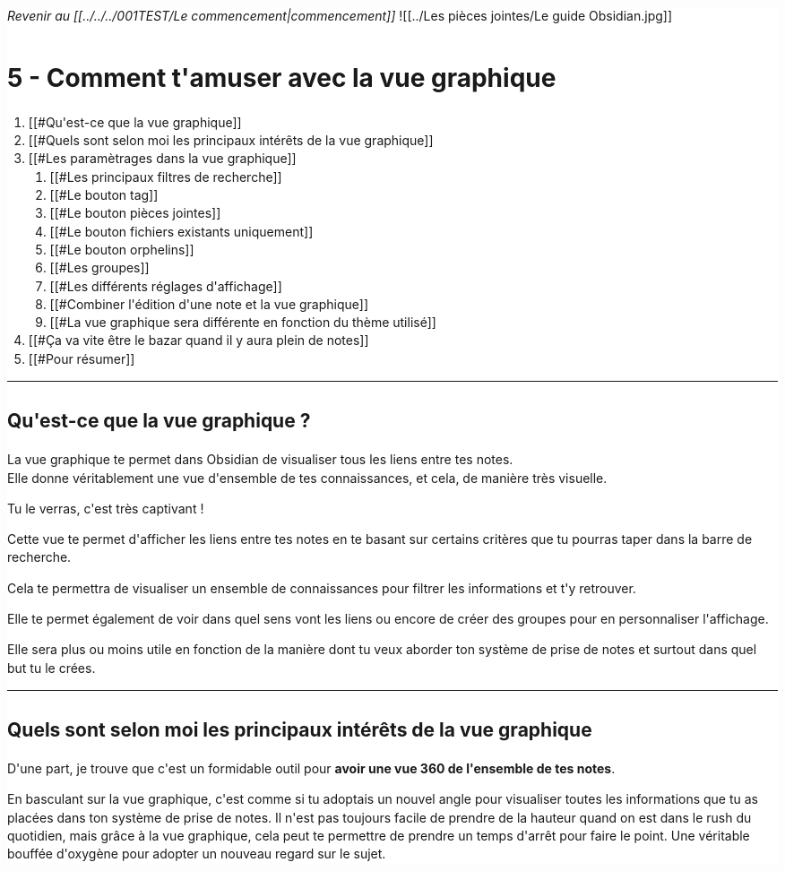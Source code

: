 *Revenir au [[../../../001TEST/Le commencement|commencement]]*
![[../Les pièces jointes/Le guide Obsidian.jpg]]

# 5 - Comment t'amuser avec la vue graphique
1.  [[#Qu'est-ce que la vue graphique]]
2.  [[#Quels sont selon moi les principaux intérêts de la vue graphique]]
3.  [[#Les paramètrages dans la vue graphique]]
    1. [[#Les principaux filtres de recherche]]
    2.  [[#Le bouton tag]]
    3. [[#Le bouton pièces jointes]]
    4. [[#Le bouton fichiers existants uniquement]]
    5.  [[#Le bouton orphelins]]
    6. [[#Les groupes]]
    7. [[#Les différents réglages d'affichage]]
    8.  [[#Combiner l'édition d'une note et la vue graphique]]
    9. [[#La vue graphique sera différente en fonction du thème utilisé]]
4.  [[#Ça va vite être le bazar quand il y aura plein de notes]]
5.  [[#Pour résumer]]

---

## Qu'est-ce que la vue graphique ?

La vue graphique te permet dans Obsidian de visualiser tous les liens entre tes notes.  
Elle donne véritablement une vue d'ensemble de tes connaissances, et cela, de manière très visuelle.  

Tu le verras, c'est très captivant !  

Cette vue te permet d'afficher les liens  entre tes notes en te basant sur certains critères que tu pourras taper dans la barre de recherche.

Cela te permettra de visualiser un ensemble de connaissances pour filtrer les informations et t'y retrouver.

Elle te permet également de voir dans quel sens vont les liens ou encore de créer des groupes pour en personnaliser l'affichage.

Elle sera plus ou moins utile en fonction de la manière dont tu veux aborder ton système de prise de notes et surtout dans quel but tu le crées.

---

## Quels sont selon moi les principaux intérêts de la vue graphique

D'une part, je trouve que c'est un formidable outil pour **avoir une vue 360 de l'ensemble de tes notes**.
 
En basculant sur la vue graphique, c'est comme si tu adoptais un nouvel angle pour visualiser toutes les informations que tu as placées dans ton système de prise de notes.
Il n'est pas toujours facile de prendre de la hauteur quand on est dans le rush du quotidien, mais grâce à la vue graphique, cela peut te permettre de prendre un temps d'arrêt pour faire le point.
Une véritable bouffée d'oxygène pour adopter un nouveau regard sur le sujet.
